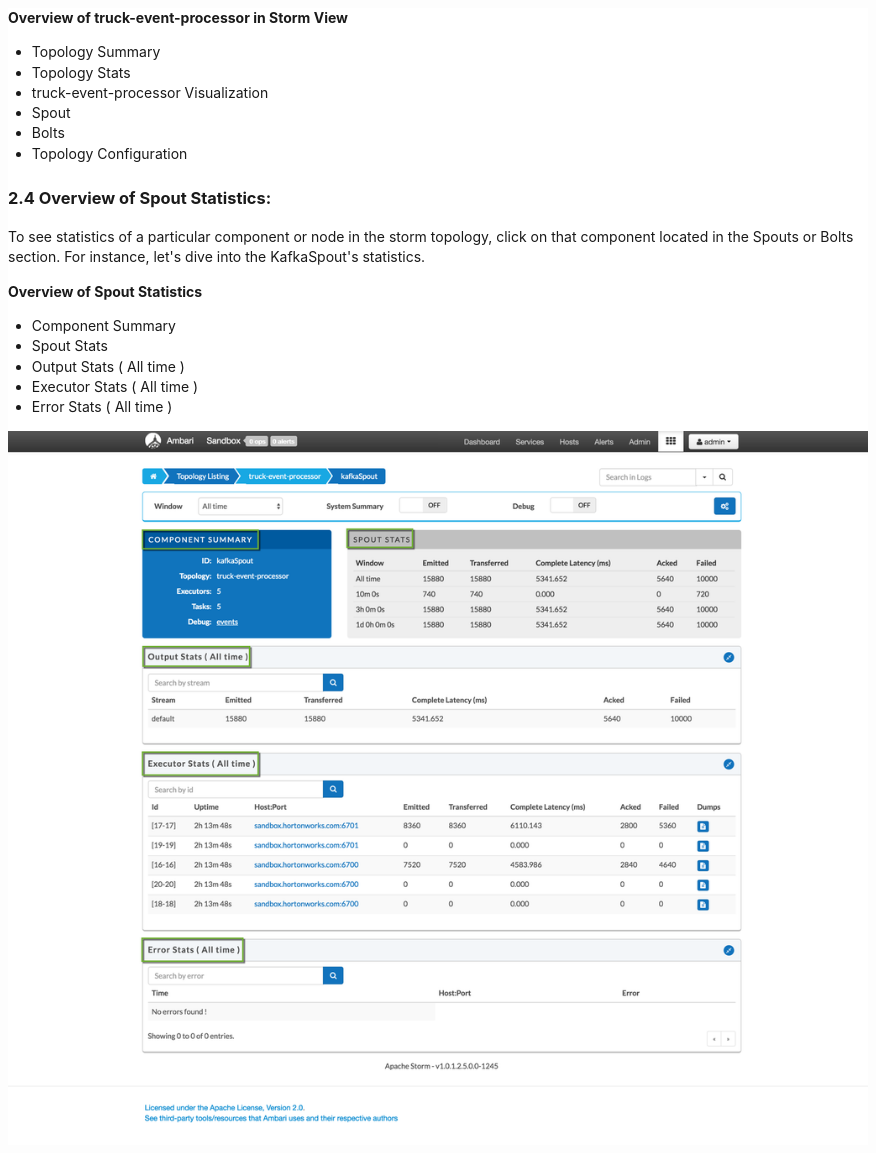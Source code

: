**Overview of truck-event-processor in Storm View**
- Topology Summary
- Topology Stats
- truck-event-processor Visualization
- Spout
- Bolts
- Topology Configuration

### 2.4 Overview of Spout Statistics:

To see statistics of a particular component or node in the storm topology, click on that component located in the Spouts or Bolts section. For instance, let's dive into the KafkaSpout's statistics.

**Overview of Spout Statistics**

- Component Summary
- Spout Stats
- Output Stats ( All time )
- Executor Stats ( All time )
- Error Stats ( All time )

![spout_statistics_iot](assets/lab2-hbase-hive-storm/spout_statistics_iot.png)
